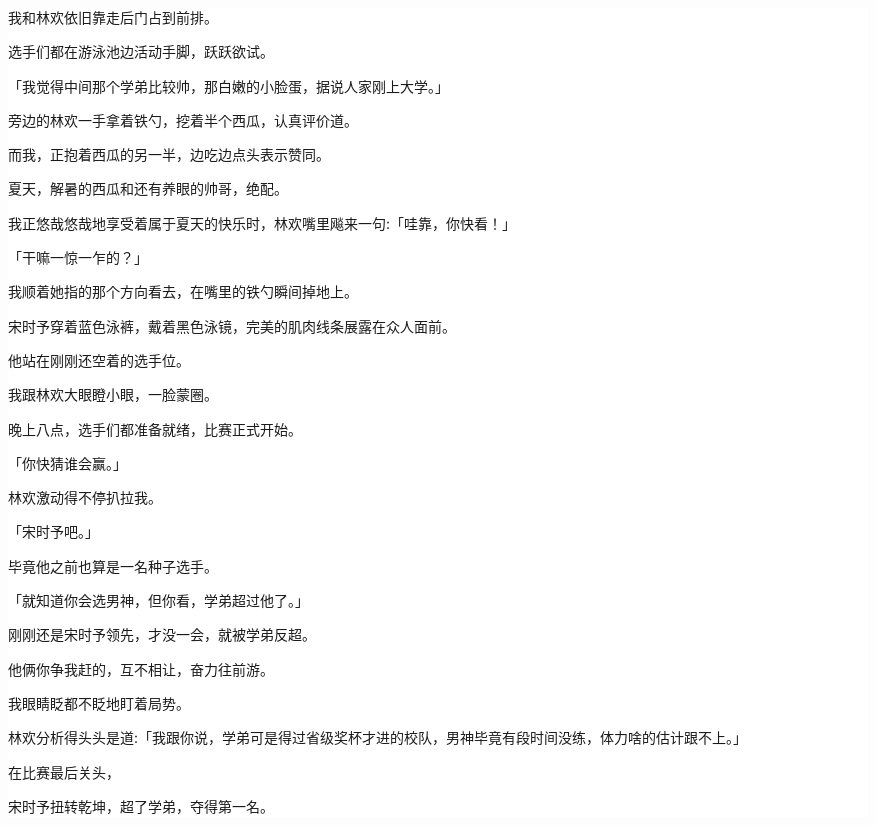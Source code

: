 
我和林欢依旧靠走后门占到前排。


选手们都在游泳池边活动手脚，跃跃欲试。


「我觉得中间那个学弟比较帅，那白嫩的小脸蛋，据说人家刚上大学。」


旁边的林欢一手拿着铁勺，挖着半个西瓜，认真评价道。


而我，正抱着西瓜的另一半，边吃边点头表示赞同。


夏天，解暑的西瓜和还有养眼的帅哥，绝配。


我正悠哉悠哉地享受着属于夏天的快乐时，林欢嘴里飚来一句:「哇靠，你快看！」


「干嘛一惊一乍的？」


我顺着她指的那个方向看去，在嘴里的铁勺瞬间掉地上。


宋时予穿着蓝色泳裤，戴着黑色泳镜，完美的肌肉线条展露在众人面前。


他站在刚刚还空着的选手位。


我跟林欢大眼瞪小眼，一脸蒙圈。


晚上八点，选手们都准备就绪，比赛正式开始。


「你快猜谁会赢。」


林欢激动得不停扒拉我。


「宋时予吧。」


毕竟他之前也算是一名种子选手。


「就知道你会选男神，但你看，学弟超过他了。」


刚刚还是宋时予领先，才没一会，就被学弟反超。


他俩你争我赶的，互不相让，奋力往前游。


我眼睛眨都不眨地盯着局势。


林欢分析得头头是道:「我跟你说，学弟可是得过省级奖杯才进的校队，男神毕竟有段时间没练，体力啥的估计跟不上。」


在比赛最后关头，


宋时予扭转乾坤，超了学弟，夺得第一名。

